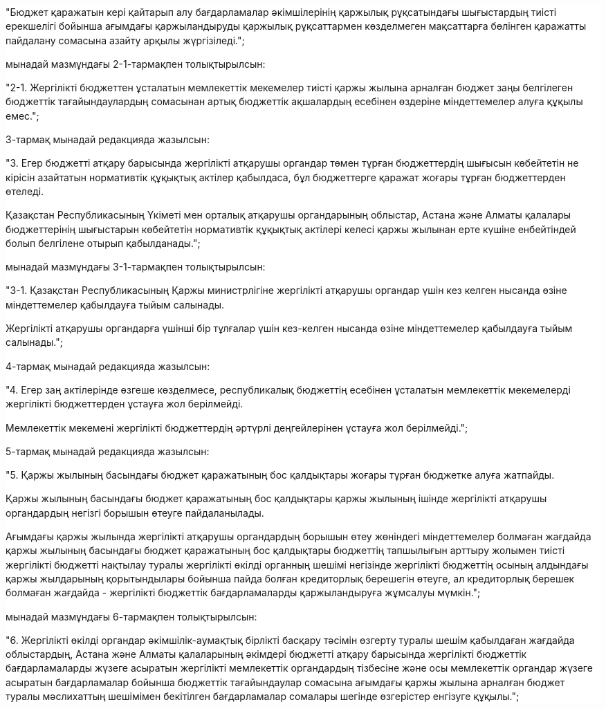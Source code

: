 "Бюджет қаражатын керi қайтарып алу бағдарламалар әкiмшiлерiнiң қаржылық рұқсатындағы шығыстардың тиiстi ерекшелiгi бойынша ағымдағы қаржыландыруды қаржылық рұқсаттармен көзделмеген мақсаттарға бөлiнген қаражатты пайдалану сомасына азайту арқылы жүргiзiледi.";

мынадай мазмұндағы 2-1-тармақпен толықтырылсын:

"2-1. Жергiлiктi бюджеттен ұсталатын мемлекеттiк мекемелер тиiстi қаржы жылына арналған бюджет заңы белгiлеген бюджеттiк тағайындаулардың сомасынан артық бюджеттiк ақшалардың есебiнен өздерiне мiндеттемелер алуға құқылы емес.";

3-тармақ мынадай редакцияда жазылсын:

"3. Егер бюджеттi атқару барысында жергiлiктi атқарушы органдар төмен тұрған бюджеттердiң шығысын көбейтетiн не кiрiсiн азайтатын нормативтiк құқықтық актiлер қабылдаса, бұл бюджеттерге қаражат жоғары тұрған бюджеттерден өтеледi.

Қазақстан Республикасының Үкiметi мен орталық атқарушы органдарының облыстар, Астана және Алматы қалалары бюджеттерiнiң шығыстарын көбейтетiн нормативтiк құқықтық актiлерi келесi қаржы жылынан ерте күшiне енбейтiндей болып белгiлене отырып қабылданады.";

мынадай мазмұндағы 3-1-тармақпен толықтырылсын:

"3-1. Қазақстан Республикасының Қаржы министрлiгiне жергiлiктi атқарушы органдар үшiн кез келген нысанда өзiне мiндеттемелер қабылдауға тыйым салынады.

Жергiлiктi атқарушы органдарға үшiншi бiр тұлғалар үшiн кез-келген нысанда өзiне мiндеттемелер қабылдауға тыйым салынады.";

4-тармақ мынадай редакцияда жазылсын:

"4. Егер заң актiлерiнде өзгеше көзделмесе, республикалық бюджеттiң есебiнен ұсталатын мемлекеттiк мекемелердi жергiлiктi бюджеттерден ұстауға жол берiлмейдi.

Мемлекеттiк мекеменi жергiлiктi бюджеттердiң әртүрлi деңгейлерiнен ұстауға жол берiлмейдi.";

5-тармақ мынадай редакцияда жазылсын:

"5. Қаржы жылының басындағы бюджет қаражатының бос қалдықтары жоғары тұрған бюджетке алуға жатпайды.

Қаржы жылының басындағы бюджет қаражатының бос қалдықтары қаржы жылының iшiнде жергiлiктi атқарушы органдардың негiзгi борышын өтеуге пайдаланылады.

Ағымдағы қаржы жылында жергiлiктi атқарушы органдардың борышын өтеу жөнiндегi мiндеттемелер болмаған жағдайда қаржы жылының басындағы бюджет қаражатының бос қалдықтары бюджеттiң тапшылығын арттыру жолымен тиiстi жергілiктi бюджеттi нақтылау туралы жергiлiктi өкiлдi органның шешiмi негiзiнде жергiлiктi бюджеттiң осының алдындағы қаржы жылдарының қорытындылары бойынша пайда болған кредиторлық берешегiн өтеуге, ал кредиторлық берешек болмаған жағдайда - жергiлiктi бюджеттiк бағдарламаларды қаржыландыруға жұмсалуы мүмкiн.";

мынадай мазмұндағы 6-тармақпен толықтырылсын:

"6. Жергiлiктi өкiлдi органдар әкiмшiлiк-аумақтық бiрлiктi басқару тәсiмiн өзгерту туралы шешiм қабылдаған жағдайда облыстардың, Астана және Алматы қалаларының әкiмдерi бюджеттi атқару барысында жергілiктi бюджеттiк бағдарламаларды жүзеге асыратын жергiлiктi мемлекеттiк органдардың тiзбесiне және осы мемлекеттiк органдар жүзеге асыратын бағдарламалар бойынша бюджеттiк тағайындаулар сомасына ағымдағы қаржы жылына арналған бюджет туралы мәслихаттың шешiмiмен бекiтiлген бағдарламалар сомалары шегiнде өзгерiстер енгiзуге құқылы.";
